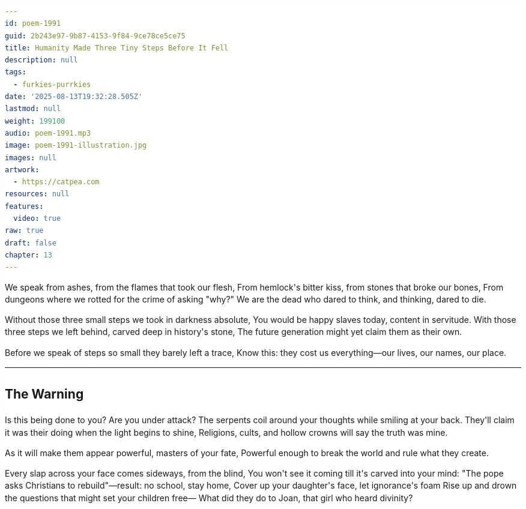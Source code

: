 ```yaml
---
id: poem-1991
guid: 2b243e97-9b87-4153-9f84-9ce78ce5ce75
title: Humanity Made Three Tiny Steps Before It Fell
description: null
tags:
  - furkies-purrkies
date: '2025-08-13T19:32:28.505Z'
lastmod: null
weight: 199100
audio: poem-1991.mp3
image: poem-1991-illustration.jpg
images: null
artwork:
  - https://catpea.com
resources: null
features:
  video: true
raw: true
draft: false
chapter: 13
---
```


We speak from ashes, from the flames that took our flesh,
From hemlock's bitter kiss, from stones that broke our bones,
From dungeons where we rotted for the crime of asking "why?"
We are the dead who dared to think, and thinking, dared to die.

Without those three small steps we took in darkness absolute,
You would be happy slaves today, content in servitude.
With those three steps we left behind, carved deep in history's stone,
The future generation might yet claim them as their own.

Before we speak of steps so small they barely left a trace,
Know this: they cost us everything—our lives, our names, our place.

---

## The Warning

Is this being done to you? Are you under attack?
The serpents coil around your thoughts while smiling at your back.
They'll claim it was their doing when the light begins to shine,
Religions, cults, and hollow crowns will say the truth was mine.

As it will make them appear powerful, masters of your fate,
Powerful enough to break the world and rule what they create.

Every slap across your face comes sideways, from the blind,
You won't see it coming till it's carved into your mind:
"The pope asks Christians to rebuild"—result: no school, stay home,
Cover up your daughter's face, let ignorance's foam
Rise up and drown the questions that might set your children free—
What did they do to Joan, that girl who heard divinity?
